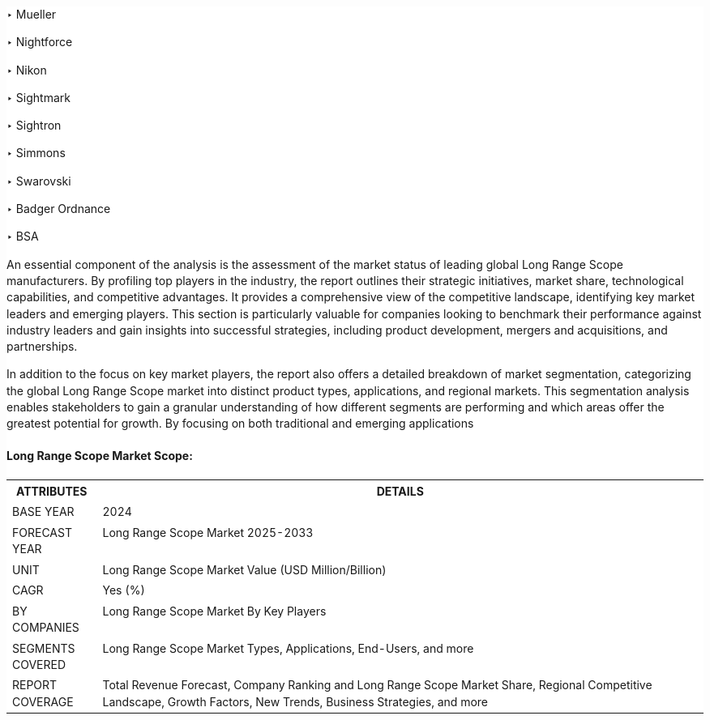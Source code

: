 ‣ Mueller

‣ Nightforce

‣ Nikon

‣ Sightmark

‣ Sightron

‣ Simmons

‣ Swarovski

‣ Badger Ordnance

‣ BSA

An essential component of the analysis is the assessment of the market status of leading global Long Range Scope manufacturers. By profiling top players in the industry, the report outlines their strategic initiatives, market share, technological capabilities, and competitive advantages. It provides a comprehensive view of the competitive landscape, identifying key market leaders and emerging players. This section is particularly valuable for companies looking to benchmark their performance against industry leaders and gain insights into successful strategies, including product development, mergers and acquisitions, and partnerships.

In addition to the focus on key market players, the report also offers a detailed breakdown of market segmentation, categorizing the global Long Range Scope market into distinct product types, applications, and regional markets. This segmentation analysis enables stakeholders to gain a granular understanding of how different segments are performing and which areas offer the greatest potential for growth. By focusing on both traditional and emerging applications

<h4>Long Range Scope Market Scope:</h4>
<table>
<tr>
<th>ATTRIBUTES</th>
<th>DETAILS</th>
</tr>
<tr>
<td>BASE YEAR</td>
<td>2024</td>
</tr>
<tr>
<td>FORECAST YEAR</td>
<td>Long Range Scope Market 2025-2033</td>
</tr>
<tr>
<td>UNIT</td>
<td>Long Range Scope Market Value (USD Million/Billion)</td>
<tr>
<td>CAGR</td>
<td>Yes (%)</td>
</tr>
</tr>
<tr>
<td>BY COMPANIES</td>
<td>Long Range Scope Market By Key Players</td>
</tr>
<tr>
<td>SEGMENTS COVERED</td>
<td>Long Range Scope Market Types, Applications, End-Users, and more</td>
</tr>
<tr>
<td>REPORT COVERAGE</td>
<td>Total Revenue Forecast, Company Ranking and Long Range Scope Market Share, Regional Competitive Landscape, Growth Factors, New Trends, Business Strategies, and more</td>
</tr>
<tr>